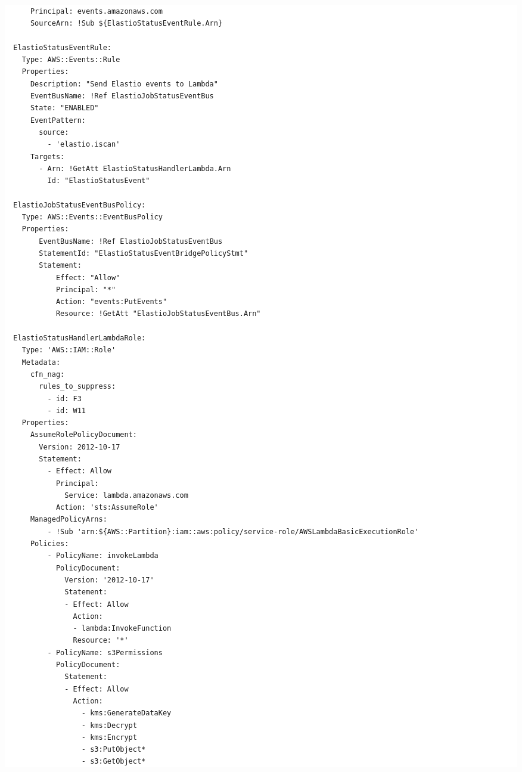 ```
      Principal: events.amazonaws.com
      SourceArn: !Sub ${ElastioStatusEventRule.Arn}    
  
  ElastioStatusEventRule: 
    Type: AWS::Events::Rule
    Properties: 
      Description: "Send Elastio events to Lambda"
      EventBusName: !Ref ElastioJobStatusEventBus
      State: "ENABLED"
      EventPattern: 
        source:
          - 'elastio.iscan'
      Targets: 
        - Arn: !GetAtt ElastioStatusHandlerLambda.Arn
          Id: "ElastioStatusEvent"
  
  ElastioJobStatusEventBusPolicy:
    Type: AWS::Events::EventBusPolicy
    Properties: 
        EventBusName: !Ref ElastioJobStatusEventBus
        StatementId: "ElastioStatusEventBridgePolicyStmt"
        Statement: 
            Effect: "Allow"
            Principal: "*"
            Action: "events:PutEvents"
            Resource: !GetAtt "ElastioJobStatusEventBus.Arn"

  ElastioStatusHandlerLambdaRole:
    Type: 'AWS::IAM::Role'
    Metadata:    
      cfn_nag:
        rules_to_suppress:
          - id: F3
          - id: W11
    Properties:
      AssumeRolePolicyDocument:
        Version: 2012-10-17
        Statement:
          - Effect: Allow
            Principal:
              Service: lambda.amazonaws.com
            Action: 'sts:AssumeRole'
      ManagedPolicyArns:
          - !Sub 'arn:${AWS::Partition}:iam::aws:policy/service-role/AWSLambdaBasicExecutionRole'
      Policies:
          - PolicyName: invokeLambda
            PolicyDocument:
              Version: '2012-10-17'
              Statement:
              - Effect: Allow
                Action:
                - lambda:InvokeFunction
                Resource: '*'           
          - PolicyName: s3Permissions
            PolicyDocument:
              Statement:
              - Effect: Allow
                Action:
                  - kms:GenerateDataKey
                  - kms:Decrypt
                  - kms:Encrypt                  
                  - s3:PutObject*
                  - s3:GetObject*
```